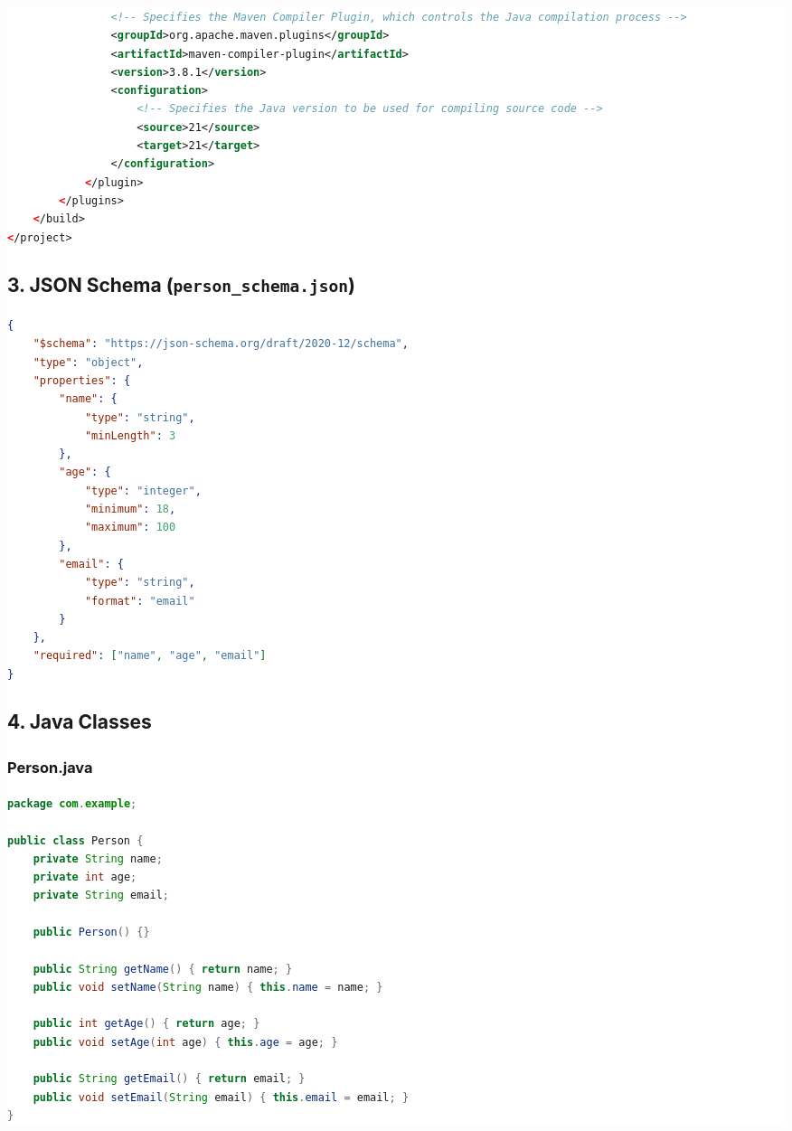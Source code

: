 ```xml
                <!-- Specifies the Maven Compiler Plugin, which controls the Java compilation process -->
                <groupId>org.apache.maven.plugins</groupId>
                <artifactId>maven-compiler-plugin</artifactId>
                <version>3.8.1</version>
                <configuration>
                    <!-- Specifies the Java version to be used for compiling source code -->
                    <source>21</source>
                    <target>21</target>
                </configuration>
            </plugin>
        </plugins>
    </build>
</project>
```

## **3. JSON Schema (`person_schema.json`)**
```json
{
    "$schema": "https://json-schema.org/draft/2020-12/schema",
    "type": "object",
    "properties": {
        "name": {
            "type": "string",
            "minLength": 3
        },
        "age": {
            "type": "integer",
            "minimum": 18,
            "maximum": 100
        },
        "email": {
            "type": "string",
            "format": "email"
        }
    },
    "required": ["name", "age", "email"]
}
```

## **4. Java Classes**
### **Person.java**
```java
package com.example;

public class Person {
    private String name;
    private int age;
    private String email;

    public Person() {}

    public String getName() { return name; }
    public void setName(String name) { this.name = name; }

    public int getAge() { return age; }
    public void setAge(int age) { this.age = age; }

    public String getEmail() { return email; }
    public void setEmail(String email) { this.email = email; }
}
```